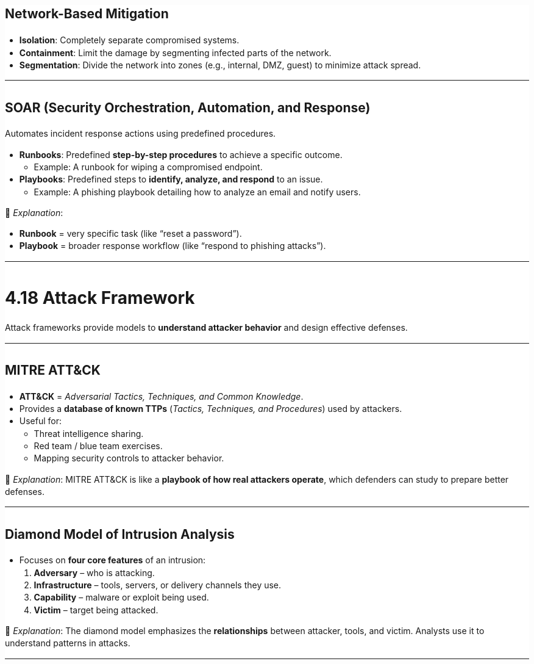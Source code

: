 
## Network-Based Mitigation
- **Isolation**: Completely separate compromised systems.  
- **Containment**: Limit the damage by segmenting infected parts of the network.  
- **Segmentation**: Divide the network into zones (e.g., internal, DMZ, guest) to minimize attack spread.  

---

## SOAR (Security Orchestration, Automation, and Response)
Automates incident response actions using predefined procedures.  

- **Runbooks**: Predefined **step-by-step procedures** to achieve a specific outcome.  
  - Example: A runbook for wiping a compromised endpoint.  
- **Playbooks**: Predefined steps to **identify, analyze, and respond** to an issue.  
  - Example: A phishing playbook detailing how to analyze an email and notify users.  

📌 *Explanation*:  
- **Runbook** = very specific task (like “reset a password”).  
- **Playbook** = broader response workflow (like “respond to phishing attacks”).  

---

# 4.18 Attack Framework

Attack frameworks provide models to **understand attacker behavior** and design effective defenses.

---

## MITRE ATT&CK
- **ATT&CK** = *Adversarial Tactics, Techniques, and Common Knowledge*.  
- Provides a **database of known TTPs** (*Tactics, Techniques, and Procedures*) used by attackers.  
- Useful for:
  - Threat intelligence sharing.  
  - Red team / blue team exercises.  
  - Mapping security controls to attacker behavior.  

📌 *Explanation*: MITRE ATT&CK is like a **playbook of how real attackers operate**, which defenders can study to prepare better defenses.

---

## Diamond Model of Intrusion Analysis
- Focuses on **four core features** of an intrusion:
  1. **Adversary** – who is attacking.  
  2. **Infrastructure** – tools, servers, or delivery channels they use.  
  3. **Capability** – malware or exploit being used.  
  4. **Victim** – target being attacked.  

📌 *Explanation*: The diamond model emphasizes the **relationships** between attacker, tools, and victim. Analysts use it to understand patterns in attacks.

---